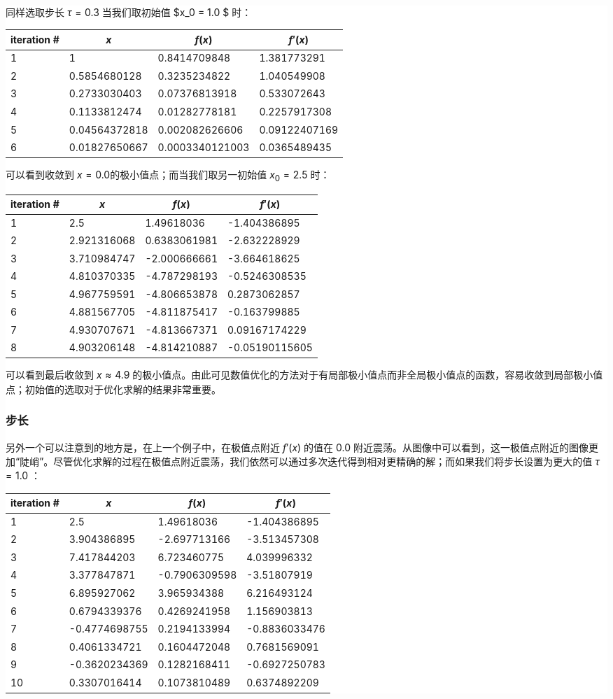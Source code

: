 同样选取步长 $\tau=0.3$ 当我们取初始值 $x_0 = 1.0 $ 时：

| iteration # | $x$           | $f(x)$          | $f'(x)$       |
| ----------- | ------------- | --------------- | ------------- |
| 1           | 1             | 0.8414709848    | 1.381773291   |
| 2           | 0.5854680128  | 0.3235234822    | 1.040549908   |
| 3           | 0.2733030403  | 0.07376813918   | 0.533072643   |
| 4           | 0.1133812474  | 0.01282778181   | 0.2257917308  |
| 5           | 0.04564372818 | 0.002082626606  | 0.09122407169 |
| 6           | 0.01827650667 | 0.0003340121003 | 0.0365489435  |

可以看到收敛到 $x=0.0$的极小值点；而当我们取另一初始值 $x_0 = 2.5$ 时：

| iteration # | $x$         | $f(x)$       | $f'(x)$        |
| ----------- | ----------- | ------------ | -------------- |
| 1           | 2.5         | 1.49618036   | -1.404386895   |
| 2           | 2.921316068 | 0.6383061981 | -2.632228929   |
| 3           | 3.710984747 | -2.000666661 | -3.664618625   |
| 4           | 4.810370335 | -4.787298193 | -0.5246308535  |
| 5           | 4.967759591 | -4.806653878 | 0.2873062857   |
| 6           | 4.881567705 | -4.811875417 | -0.163799885   |
| 7           | 4.930707671 | -4.813667371 | 0.09167174229  |
| 8           | 4.903206148 | -4.814210887 | -0.05190115605 |

可以看到最后收敛到 $x \approx 4.9$ 的极小值点。由此可见数值优化的方法对于有局部极小值点而非全局极小值点的函数，容易收敛到局部极小值点；初始值的选取对于优化求解的结果非常重要。

### 步长

另外一个可以注意到的地方是，在上一个例子中，在极值点附近 $f'(x)$ 的值在 $0.0$ 附近震荡。从图像中可以看到，这一极值点附近的图像更加“陡峭”。尽管优化求解的过程在极值点附近震荡，我们依然可以通过多次迭代得到相对更精确的解；而如果我们将步长设置为更大的值 $\tau = 1.0$ ：

| iteration # | $x$           | $f(x)$        | $f'(x)$       |
| ----------- | ------------- | ------------- | ------------- |
| 1           | 2.5           | 1.49618036    | -1.404386895  |
| 2           | 3.904386895   | -2.697713166  | -3.513457308  |
| 3           | 7.417844203   | 6.723460775   | 4.039996332   |
| 4           | 3.377847871   | -0.7906309598 | -3.51807919   |
| 5           | 6.895927062   | 3.965934388   | 6.216493124   |
| 6           | 0.6794339376  | 0.4269241958  | 1.156903813   |
| 7           | -0.4774698755 | 0.2194133994  | -0.8836033476 |
| 8           | 0.4061334721  | 0.1604472048  | 0.7681569091  |
| 9           | -0.3620234369 | 0.1282168411  | -0.6927250783 |
| 10          | 0.3307016414  | 0.1073810489  | 0.6374892209  |
